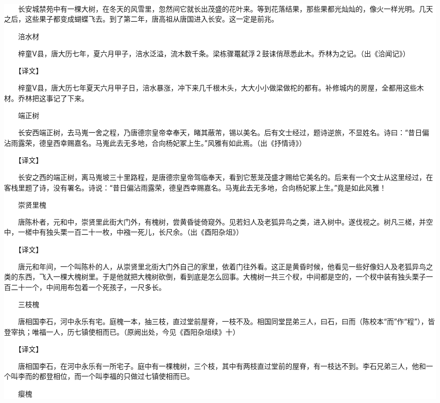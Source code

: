  

　　长安城禁苑中有一棵大树，在冬天的风雪里，忽然间它就长出茂盛的花叶来。等到花落结果，那些果都光灿灿的，像火一样光明。几天之后，这些果子都变成蝴蝶飞去。到了第二年，唐高祖从唐国进入长安。这一定是前兆。

 

　　涪水材　　

 

　　梓童V县，唐大历七年，夏六月甲子，涪水泛溢，流木数千条。梁栋骤鼍弑浮２鼓诔俏荩悉此木。乔林为之记。（出《洽闻记》）

 

　　【译文】　　

 

　　梓童V县，唐大历七年夏天六月甲子日，涪水暴涨，冲下来几千根木头，大大小小做梁做柁的都有。补修城内的房屋，全都用这些木材。乔林把这事记了下来。

 

　　端正树　　

 

　　长安西端正树，去马嵬一舍之程，乃唐德宗皇帝幸奉天，睹其蔽芾，锡以美名。后有文士经过，题诗逆旅，不显姓名。诗曰：“昔日偏沾雨露荣，德皇西幸赐嘉名。马嵬此去无多地，合向杨妃冢上生。”风雅有如此焉。（出《抒情诗》）

 

　　【译文】　　

 

　　长安之西的端正树，离马嵬坡三十里路程，是唐德宗皇帝驾临奉天，看到它葱茏茂盛才赐给它美名的。后来有一个文士从这里经过，在客栈里题了诗，没有署名。诗说：“昔日偏沾雨露荣，德皇西幸赐嘉名。马嵬此去无多地，合向杨妃冢上生。”竟是如此风雅！

 

　　崇贤里槐　　

 

　　唐陈朴者，元和中，崇贤里此街大门外，有槐树，尝黄昏徙倚窥外。见若妇人及老狐异鸟之类，进入树中。遂伐视之。树凡三槎，并空中，一槎中有独头栗一百二十一枚，中襁一死儿，长尺余。（出《酉阳杂俎》）

 

　　【译文】　　

 

　　唐元和年间，一个叫陈朴的人，从崇贤里北街大门外自己的家里，依着门往外看。这正是黄昏时候，他看见一些好像妇人及老狐异鸟之类的东西，飞入一棵大槐树里。于是他就把大槐树砍倒，看到底是怎么回事。大槐树一共三个杈，中间都是空的，一个杈中装有独头栗子一百二十一个，中间用布包着一个死孩子，一尺多长。

 

　　三枝槐　　

 

　　唐相国李石，河中永乐有宅。庭槐一本，抽三枝，直过堂前屋脊，一枝不及。相国同堂昆弟三人，曰石，曰而（陈校本“而”作“程”），皆登宰执；唯福一人，历七镇使相而已。（原阙出处，今见《酉阳杂俎续》十）

 

　　【译文】　　

 

　　唐相国李石，在河中永乐有一所宅子。庭中有一棵槐树，三个枝，其中有两枝直过堂前的屋脊，有一枝达不到。李石兄弟三人，他和一个叫李而的都登相位，而一个叫李福的只做过七镇使相而已。

 

　　瘿槐　　
